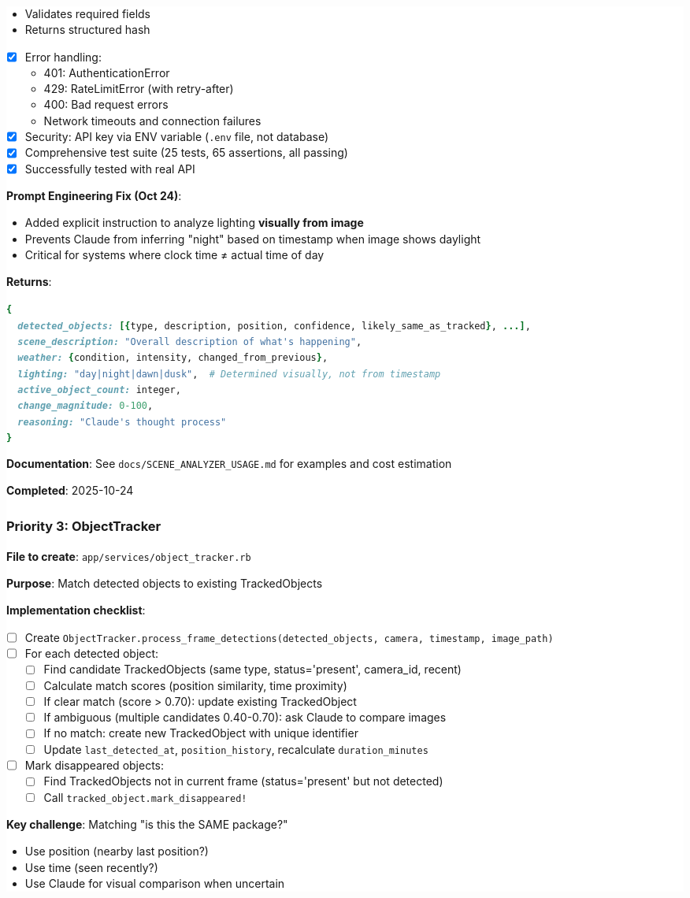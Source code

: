   - Validates required fields
  - Returns structured hash
- [x] Error handling:
  - 401: AuthenticationError
  - 429: RateLimitError (with retry-after)
  - 400: Bad request errors
  - Network timeouts and connection failures
- [x] Security: API key via ENV variable (`.env` file, not database)
- [x] Comprehensive test suite (25 tests, 65 assertions, all passing)
- [x] Successfully tested with real API

**Prompt Engineering Fix (Oct 24)**:
- Added explicit instruction to analyze lighting **visually from image**
- Prevents Claude from inferring "night" based on timestamp when image shows daylight
- Critical for systems where clock time ≠ actual time of day

**Returns**:
```ruby
{
  detected_objects: [{type, description, position, confidence, likely_same_as_tracked}, ...],
  scene_description: "Overall description of what's happening",
  weather: {condition, intensity, changed_from_previous},
  lighting: "day|night|dawn|dusk",  # Determined visually, not from timestamp
  active_object_count: integer,
  change_magnitude: 0-100,
  reasoning: "Claude's thought process"
}
```

**Documentation**: See `docs/SCENE_ANALYZER_USAGE.md` for examples and cost estimation

**Completed**: 2025-10-24

### Priority 3: ObjectTracker
**File to create**: `app/services/object_tracker.rb`

**Purpose**: Match detected objects to existing TrackedObjects

**Implementation checklist**:
- [ ] Create `ObjectTracker.process_frame_detections(detected_objects, camera, timestamp, image_path)`
- [ ] For each detected object:
  - [ ] Find candidate TrackedObjects (same type, status='present', camera_id, recent)
  - [ ] Calculate match scores (position similarity, time proximity)
  - [ ] If clear match (score > 0.70): update existing TrackedObject
  - [ ] If ambiguous (multiple candidates 0.40-0.70): ask Claude to compare images
  - [ ] If no match: create new TrackedObject with unique identifier
  - [ ] Update `last_detected_at`, `position_history`, recalculate `duration_minutes`
- [ ] Mark disappeared objects:
  - [ ] Find TrackedObjects not in current frame (status='present' but not detected)
  - [ ] Call `tracked_object.mark_disappeared!`

**Key challenge**: Matching "is this the SAME package?"
- Use position (nearby last position?)
- Use time (seen recently?)
- Use Claude for visual comparison when uncertain
